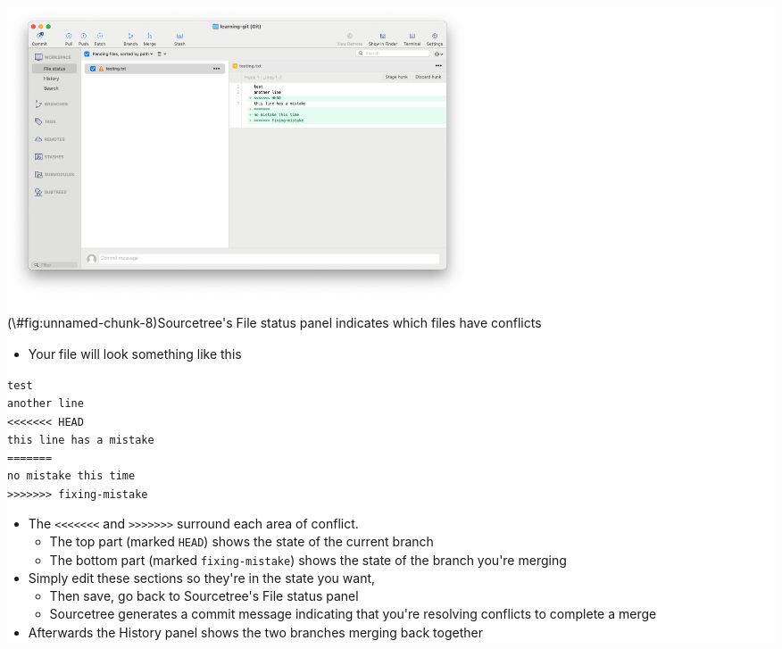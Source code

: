 <img src="images/02-basics/conflicts.png" alt="Sourcetree's File status panel indicates which files have conflicts" width="60%" />
<p class="caption">(\#fig:unnamed-chunk-8)Sourcetree's File status panel indicates which files have conflicts</p>
</div>

- Your file will look something like this

```
test
another line
<<<<<<< HEAD
this line has a mistake
=======
no mistake this time
>>>>>>> fixing-mistake
```

- The `<<<<<<<` and `>>>>>>>` surround each area of conflict.  
    - The top part (marked `HEAD`) shows the state of the current branch
    - The bottom part (marked `fixing-mistake`) shows the state of the branch you're merging
- Simply edit these sections so they're in the state you want, 
    - Then save, go back to Sourcetree's File status panel
    - Sourcetree generates a commit message indicating that you're resolving conflicts to complete a merge
- Afterwards the History panel shows the two branches merging back together

